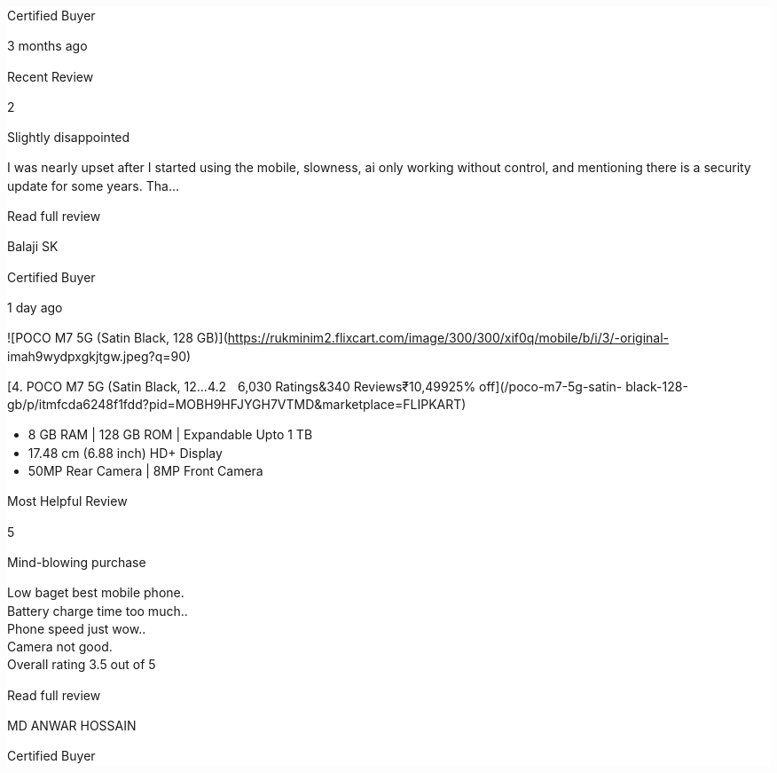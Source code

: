 Certified Buyer

3 months ago

Recent Review

2![](data:image/svg+xml;base64,PHN2ZyB4bWxucz0iaHR0cDovL3d3dy53My5vcmcvMjAwMC9zdmciIHdpZHRoPSIxMyIgaGVpZ2h0PSIxMiI+PHBhdGggZmlsbD0iI0ZGRiIgZD0iTTYuNSA5LjQzOWwtMy42NzQgMi4yMy45NC00LjI2LTMuMjEtMi44ODMgNC4yNTQtLjQwNEw2LjUuMTEybDEuNjkgNC4wMSA0LjI1NC40MDQtMy4yMSAyLjg4Mi45NCA0LjI2eiIvPjwvc3ZnPg==)

Slightly disappointed

I was nearly upset after I started using the mobile, slowness, ai only working
without control, and mentioning there is a security update for some years.
Tha...

Read full review

Balaji SK

Certified Buyer

1 day ago

![POCO M7 5G \(Satin Black, 128
GB\)](https://rukminim2.flixcart.com/image/300/300/xif0q/mobile/b/i/3/-original-
imah9wydpxgkjtgw.jpeg?q=90)

[4\. POCO M7 5G (Satin Black,
12...4.2![](data:image/svg+xml;base64,PHN2ZyB4bWxucz0iaHR0cDovL3d3dy53My5vcmcvMjAwMC9zdmciIHdpZHRoPSIxMyIgaGVpZ2h0PSIxMiI+PHBhdGggZmlsbD0iI0ZGRiIgZD0iTTYuNSA5LjQzOWwtMy42NzQgMi4yMy45NC00LjI2LTMuMjEtMi44ODMgNC4yNTQtLjQwNEw2LjUuMTEybDEuNjkgNC4wMSA0LjI1NC40MDQtMy4yMSAyLjg4Mi45NCA0LjI2eiIvPjwvc3ZnPg==)6,030
Ratings&340 Reviews₹10,49925% off](/poco-m7-5g-satin-
black-128-gb/p/itmfcda6248f1fdd?pid=MOBH9HFJYGH7VTMD&marketplace=FLIPKART)

  * 8 GB RAM | 128 GB ROM | Expandable Upto 1 TB
  * 17.48 cm (6.88 inch) HD+ Display
  * 50MP Rear Camera | 8MP Front Camera

Most Helpful Review

5![](data:image/svg+xml;base64,PHN2ZyB4bWxucz0iaHR0cDovL3d3dy53My5vcmcvMjAwMC9zdmciIHdpZHRoPSIxMyIgaGVpZ2h0PSIxMiI+PHBhdGggZmlsbD0iI0ZGRiIgZD0iTTYuNSA5LjQzOWwtMy42NzQgMi4yMy45NC00LjI2LTMuMjEtMi44ODMgNC4yNTQtLjQwNEw2LjUuMTEybDEuNjkgNC4wMSA0LjI1NC40MDQtMy4yMSAyLjg4Mi45NCA0LjI2eiIvPjwvc3ZnPg==)

Mind-blowing purchase

Low baget best mobile phone.  
Battery charge time too much..  
Phone speed just wow..  
Camera not good.  
Overall rating 3.5 out of 5

Read full review

MD ANWAR HOSSAIN

Certified Buyer
